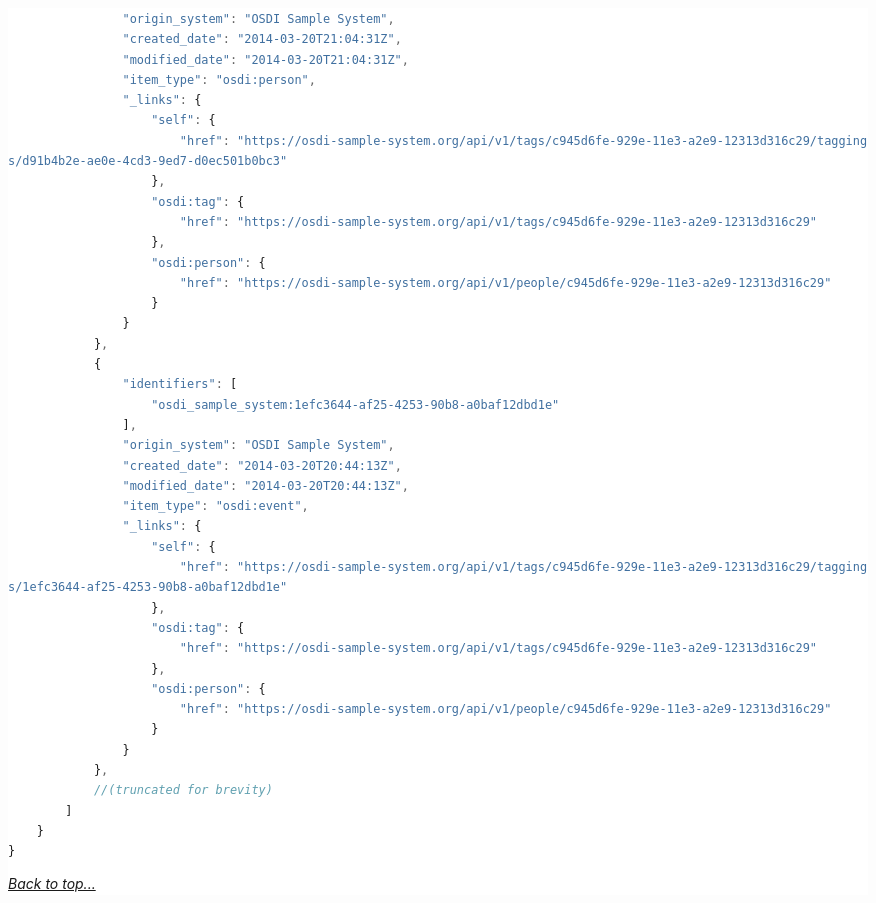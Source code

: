 ```javascript
                "origin_system": "OSDI Sample System",
                "created_date": "2014-03-20T21:04:31Z",
                "modified_date": "2014-03-20T21:04:31Z",
                "item_type": "osdi:person",
                "_links": {
                    "self": {
                        "href": "https://osdi-sample-system.org/api/v1/tags/c945d6fe-929e-11e3-a2e9-12313d316c29/taggings/d91b4b2e-ae0e-4cd3-9ed7-d0ec501b0bc3"
                    },
                    "osdi:tag": {
                        "href": "https://osdi-sample-system.org/api/v1/tags/c945d6fe-929e-11e3-a2e9-12313d316c29"
                    },
                    "osdi:person": {
                        "href": "https://osdi-sample-system.org/api/v1/people/c945d6fe-929e-11e3-a2e9-12313d316c29"
                    }
                }
            },
            {
                "identifiers": [
                    "osdi_sample_system:1efc3644-af25-4253-90b8-a0baf12dbd1e"
                ],
                "origin_system": "OSDI Sample System",
                "created_date": "2014-03-20T20:44:13Z",
                "modified_date": "2014-03-20T20:44:13Z",
                "item_type": "osdi:event",
                "_links": {
                    "self": {
                        "href": "https://osdi-sample-system.org/api/v1/tags/c945d6fe-929e-11e3-a2e9-12313d316c29/taggings/1efc3644-af25-4253-90b8-a0baf12dbd1e"
                    },
                    "osdi:tag": {
                        "href": "https://osdi-sample-system.org/api/v1/tags/c945d6fe-929e-11e3-a2e9-12313d316c29"
                    },
                    "osdi:person": {
                        "href": "https://osdi-sample-system.org/api/v1/people/c945d6fe-929e-11e3-a2e9-12313d316c29"
                    }
                }
            },
            //(truncated for brevity)
        ]
    }
}

```

_[Back to top...](#)_

